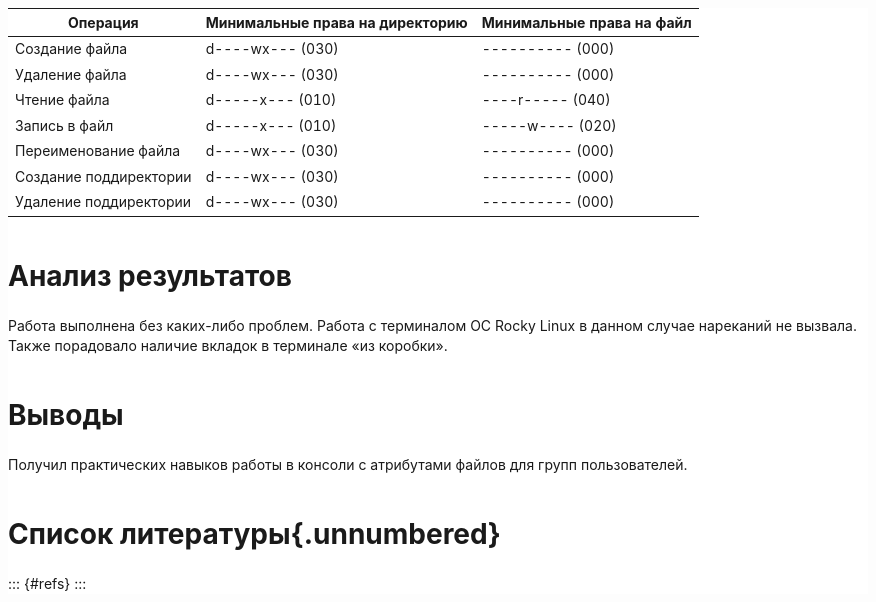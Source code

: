 | Операция               | Минимальные права на директорию | Минимальные права на файл |
|------------------------|---------------------------------|---------------------------|
| Создание файла         | d----wx--- (030)                | ---------- (000)          |
| Удаление файла         | d----wx--- (030)                | ---------- (000)          |
| Чтение файла           | d-----x--- (010)                | ----r----- (040)          |
| Запись в файл          | d-----x--- (010)                | -----w---- (020)          |
| Переименование файла   | d----wx--- (030)                | ---------- (000)          |
| Создание поддиректории | d----wx--- (030)                | ---------- (000)          |
| Удаление поддиректории | d----wx--- (030)                | ---------- (000)          |


# Анализ результатов

Работа выполнена без каких-либо проблем. Работа с терминалом ОС Rocky Linux в данном случае нареканий не вызвала. Также порадовало наличие вкладок в терминале «из коробки».

# Выводы

Получил практических навыков работы в консоли с атрибутами файлов для групп пользователей.


# Список литературы{.unnumbered}

::: {#refs}
:::

